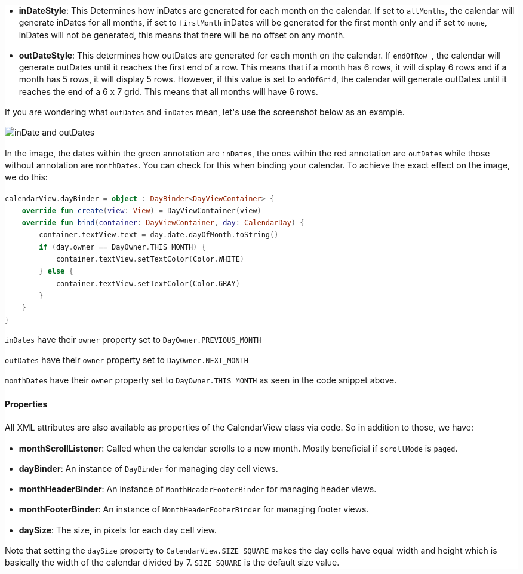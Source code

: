 - **inDateStyle**: This Determines how inDates are generated for each month on the calendar. If set to `allMonths`, the calendar will generate inDates for all months, if set to `firstMonth` inDates will be generated for the first month only and if set to `none`, inDates will not be generated, this means that there will be no offset on any month.

- **outDateStyle**: This determines how outDates are generated for each month on the calendar. If `endOfRow `, the calendar will generate outDates until it reaches the first end of a row. This means that if a month has 6 rows, it will display 6 rows and if a month has 5 rows, it will display 5 rows. However, if this value is set to `endOfGrid`, the calendar will generate outDates until it reaches the end of a 6 x 7 grid. This means that all months will have 6 rows.

If you are wondering what `outDates` and `inDates` mean, let's use the screenshot below as an example.

<img src="https://raw.githubusercontent.com/kizitonwose/CalendarView/master/images/screenshot_in_out_dates.png" alt="inDate and outDates" width="300">

In the image, the dates within the green annotation are `inDates`, the ones within the red annotation are `outDates` while those without annotation are `monthDates`. You can check for this when binding your calendar. To achieve the exact effect on the image, we do this: 

```kotlin
calendarView.dayBinder = object : DayBinder<DayViewContainer> {
    override fun create(view: View) = DayViewContainer(view)
    override fun bind(container: DayViewContainer, day: CalendarDay) {
        container.textView.text = day.date.dayOfMonth.toString()
        if (day.owner == DayOwner.THIS_MONTH) {
            container.textView.setTextColor(Color.WHITE)
        } else {
            container.textView.setTextColor(Color.GRAY)
        }
    }
}
```

`inDates` have their `owner` property set to `DayOwner.PREVIOUS_MONTH`

`outDates` have their `owner` property set to `DayOwner.NEXT_MONTH`

`monthDates` have their `owner` property set to `DayOwner.THIS_MONTH` as seen in the code snippet above.

#### Properties

All XML attributes are also available as properties of the CalendarView class via code. So in addition to those, we have:

- **monthScrollListener**: Called when the calendar scrolls to a new month. Mostly beneficial if `scrollMode` is `paged`.

- **dayBinder**: An instance of `DayBinder` for managing day cell views.

- **monthHeaderBinder**: An instance of `MonthHeaderFooterBinder` for managing header views.

- **monthFooterBinder**: An instance of `MonthHeaderFooterBinder` for managing footer views.

- **daySize**: The size, in pixels for each day cell view.

Note that setting the `daySize` property to `CalendarView.SIZE_SQUARE` makes the day cells have equal width and height which is basically the width of the calendar divided by 7. `SIZE_SQUARE` is the default size value.
